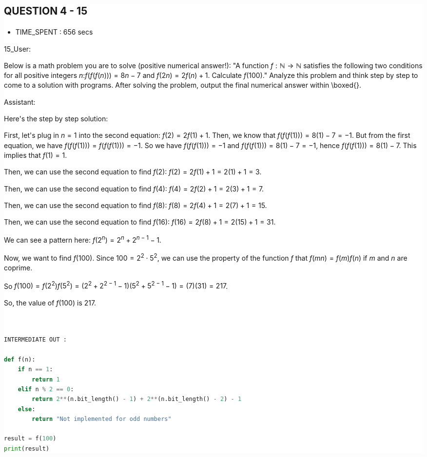 

## QUESTION 4 - 15 
- TIME_SPENT : 656 secs

15_User:

Below is a math problem you are to solve (positive numerical answer!):
"A function $f: \mathbb N \to \mathbb N$ satisfies the following two conditions for all positive integers $n$:$f(f(f(n)))=8n-7$ and $f(2n)=2f(n)+1$. Calculate $f(100)$."
Analyze this problem and think step by step to come to a solution with programs. After solving the problem, output the final numerical answer within \boxed{}.

Assistant:

Here's the step by step solution:



First, let's plug in $n = 1$ into the second equation: $f(2) = 2f(1) + 1$.
Then, we know that $f(f(f(1))) = 8(1) - 7 = -1$. But from the first equation, we have $f(f(f(1))) = f(f(f(1))) = -1$.
So we have $f(f(f(1))) = -1$ and $f(f(f(1))) = 8(1) - 7 = -1$, hence $f(f(f(1))) = 8(1) - 7$.
This implies that $f(1) = 1$.

Then, we can use the second equation to find $f(2)$: $f(2) = 2f(1) + 1 = 2(1) + 1 = 3$.

Then, we can use the second equation to find $f(4)$: $f(4) = 2f(2) + 1 = 2(3) + 1 = 7$.

Then, we can use the second equation to find $f(8)$: $f(8) = 2f(4) + 1 = 2(7) + 1 = 15$.

Then, we can use the second equation to find $f(16)$: $f(16) = 2f(8) + 1 = 2(15) + 1 = 31$.

We can see a pattern here: $f(2^n) = 2^n + 2^{n-1} - 1$.

Now, we want to find $f(100)$. Since $100 = 2^2 \cdot 5^2$, we can use the property of the function $f$ that $f(mn) = f(m)f(n)$ if $m$ and $n$ are coprime.

So $f(100) = f(2^2)f(5^2) = (2^2 + 2^{2-1} - 1)(5^2 + 5^{2-1} - 1) = (7)(31) = 217$.

So, the value of $f(100)$ is 217.

```python


INTERMEDIATE OUT :

def f(n):
    if n == 1:
        return 1
    elif n % 2 == 0:
        return 2**(n.bit_length() - 1) + 2**(n.bit_length() - 2) - 1
    else:
        return "Not implemented for odd numbers"

result = f(100)
print(result)
```
